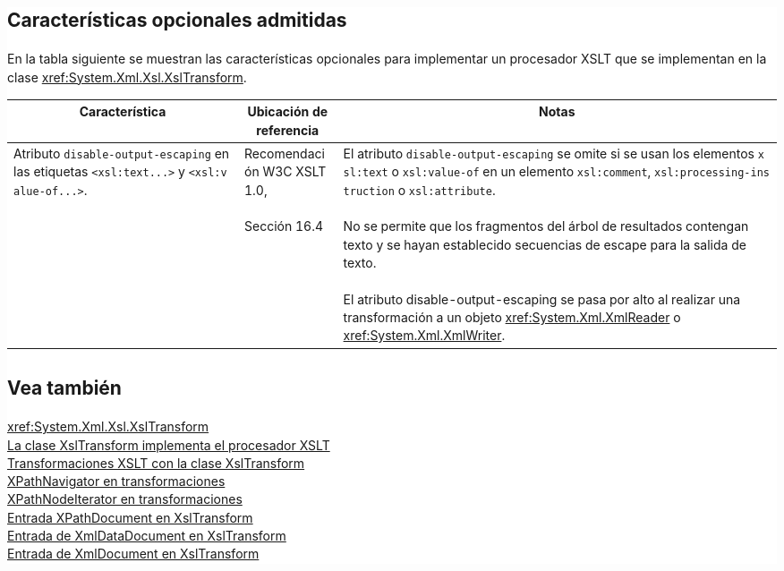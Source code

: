## <a name="optional-features-supported"></a>Características opcionales admitidas  
 En la tabla siguiente se muestran las características opcionales para implementar un procesador XSLT que se implementan en la clase <xref:System.Xml.Xsl.XslTransform>.  
  
|Característica|Ubicación de referencia|Notas|  
|-------------|------------------------|-----------|  
|Atributo `disable-output-escaping` en las etiquetas `<xsl:text...>` y `<xsl:value-of...>`.|Recomendación W3C XSLT 1.0,<br /><br /> Sección 16.4|El atributo `disable-output-escaping` se omite si se usan los elementos `xsl:text` o `xsl:value-of` en un elemento `xsl:comment`, `xsl:processing-instruction` o `xsl:attribute`.<br /><br /> No se permite que los fragmentos del árbol de resultados contengan texto y se hayan establecido secuencias de escape para la salida de texto.<br /><br /> El atributo disable-output-escaping se pasa por alto al realizar una transformación a un objeto <xref:System.Xml.XmlReader> o <xref:System.Xml.XmlWriter>.|  
  
## <a name="see-also"></a>Vea también  
 <xref:System.Xml.Xsl.XslTransform>  
 [La clase XslTransform implementa el procesador XSLT](../../../../docs/standard/data/xml/xsltransform-class-implements-the-xslt-processor.md)  
 [Transformaciones XSLT con la clase XslTransform](../../../../docs/standard/data/xml/xslt-transformations-with-the-xsltransform-class.md)  
 [XPathNavigator en transformaciones](../../../../docs/standard/data/xml/xpathnavigator-in-transformations.md)  
 [XPathNodeIterator en transformaciones](../../../../docs/standard/data/xml/xpathnodeiterator-in-transformations.md)  
 [Entrada XPathDocument en XslTransform](../../../../docs/standard/data/xml/xpathdocument-input-to-xsltransform.md)  
 [Entrada de XmlDataDocument en XslTransform](../../../../docs/standard/data/xml/xmldatadocument-input-to-xsltransform.md)  
 [Entrada de XmlDocument en XslTransform](../../../../docs/standard/data/xml/xmldocument-input-to-xsltransform.md)
